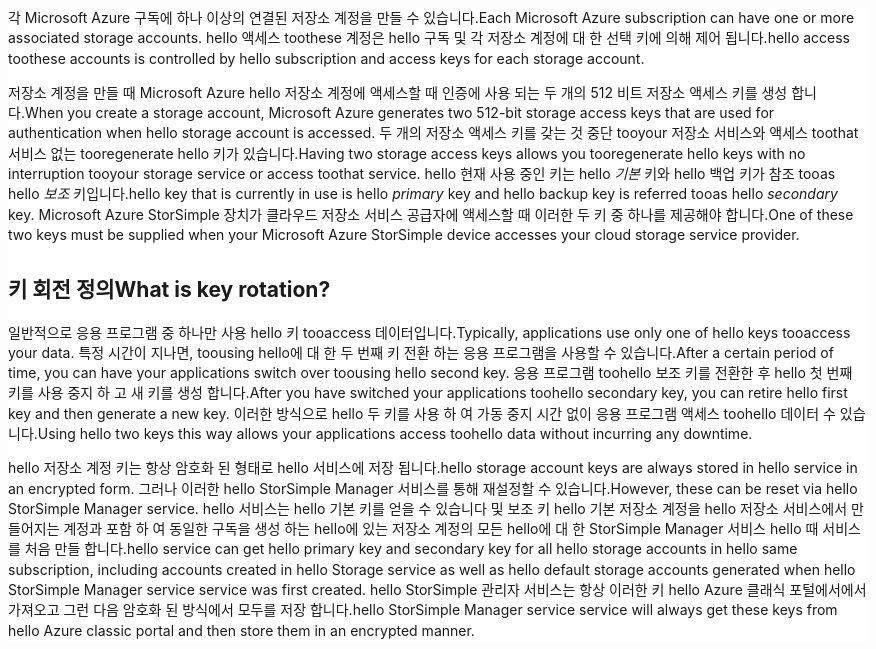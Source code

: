 <span data-ttu-id="fc28c-175">각 Microsoft Azure 구독에 하나 이상의 연결된 저장소 계정을 만들 수 있습니다.</span><span class="sxs-lookup"><span data-stu-id="fc28c-175">Each Microsoft Azure subscription can have one or more associated storage accounts.</span></span> <span data-ttu-id="fc28c-176">hello 액세스 toothese 계정은 hello 구독 및 각 저장소 계정에 대 한 선택 키에 의해 제어 됩니다.</span><span class="sxs-lookup"><span data-stu-id="fc28c-176">hello access toothese accounts is controlled by hello subscription and access keys for each storage account.</span></span> 

<span data-ttu-id="fc28c-177">저장소 계정을 만들 때 Microsoft Azure hello 저장소 계정에 액세스할 때 인증에 사용 되는 두 개의 512 비트 저장소 액세스 키를 생성 합니다.</span><span class="sxs-lookup"><span data-stu-id="fc28c-177">When you create a storage account, Microsoft Azure generates two 512-bit storage access keys that are used for authentication when hello storage account is accessed.</span></span> <span data-ttu-id="fc28c-178">두 개의 저장소 액세스 키를 갖는 것 중단 tooyour 저장소 서비스와 액세스 toothat 서비스 없는 tooregenerate hello 키가 있습니다.</span><span class="sxs-lookup"><span data-stu-id="fc28c-178">Having two storage access keys allows you tooregenerate hello keys with no interruption tooyour storage service or access toothat service.</span></span> <span data-ttu-id="fc28c-179">hello 현재 사용 중인 키는 hello *기본* 키와 hello 백업 키가 참조 tooas hello *보조* 키입니다.</span><span class="sxs-lookup"><span data-stu-id="fc28c-179">hello key that is currently in use is hello *primary* key and hello backup key is referred tooas hello *secondary* key.</span></span> <span data-ttu-id="fc28c-180">Microsoft Azure StorSimple 장치가 클라우드 저장소 서비스 공급자에 액세스할 때 이러한 두 키 중 하나를 제공해야 합니다.</span><span class="sxs-lookup"><span data-stu-id="fc28c-180">One of these two keys must be supplied when your Microsoft Azure StorSimple device accesses your cloud storage service provider.</span></span>

## <a name="what-is-key-rotation"></a><span data-ttu-id="fc28c-181">키 회전 정의</span><span class="sxs-lookup"><span data-stu-id="fc28c-181">What is key rotation?</span></span>
<span data-ttu-id="fc28c-182">일반적으로 응용 프로그램 중 하나만 사용 hello 키 tooaccess 데이터입니다.</span><span class="sxs-lookup"><span data-stu-id="fc28c-182">Typically, applications use only one of hello keys tooaccess your data.</span></span> <span data-ttu-id="fc28c-183">특정 시간이 지나면, toousing hello에 대 한 두 번째 키 전환 하는 응용 프로그램을 사용할 수 있습니다.</span><span class="sxs-lookup"><span data-stu-id="fc28c-183">After a certain period of time, you can have your applications switch over toousing hello second key.</span></span> <span data-ttu-id="fc28c-184">응용 프로그램 toohello 보조 키를 전환한 후 hello 첫 번째 키를 사용 중지 하 고 새 키를 생성 합니다.</span><span class="sxs-lookup"><span data-stu-id="fc28c-184">After you have switched your applications toohello secondary key, you can retire hello first key and then generate a new key.</span></span> <span data-ttu-id="fc28c-185">이러한 방식으로 hello 두 키를 사용 하 여 가동 중지 시간 없이 응용 프로그램 액세스 toohello 데이터 수 있습니다.</span><span class="sxs-lookup"><span data-stu-id="fc28c-185">Using hello two keys this way allows your applications access toohello data without incurring any downtime.</span></span>

<span data-ttu-id="fc28c-186">hello 저장소 계정 키는 항상 암호화 된 형태로 hello 서비스에 저장 됩니다.</span><span class="sxs-lookup"><span data-stu-id="fc28c-186">hello storage account keys are always stored in hello service in an encrypted form.</span></span> <span data-ttu-id="fc28c-187">그러나 이러한 hello StorSimple Manager 서비스를 통해 재설정할 수 있습니다.</span><span class="sxs-lookup"><span data-stu-id="fc28c-187">However, these can be reset via hello StorSimple Manager service.</span></span> <span data-ttu-id="fc28c-188">hello 서비스는 hello 기본 키를 얻을 수 있습니다 및 보조 키 hello 기본 저장소 계정을 hello 저장소 서비스에서 만들어지는 계정과 포함 하 여 동일한 구독을 생성 하는 hello에 있는 저장소 계정의 모든 hello에 대 한 StorSimple Manager 서비스 hello 때 서비스를 처음 만들 합니다.</span><span class="sxs-lookup"><span data-stu-id="fc28c-188">hello service can get hello primary key and secondary key for all hello storage accounts in hello same subscription, including accounts created in hello Storage service as well as hello default storage accounts generated when hello StorSimple Manager service service was first created.</span></span> <span data-ttu-id="fc28c-189">hello StorSimple 관리자 서비스는 항상 이러한 키 hello Azure 클래식 포털에서에서 가져오고 그런 다음 암호화 된 방식에서 모두를 저장 합니다.</span><span class="sxs-lookup"><span data-stu-id="fc28c-189">hello StorSimple Manager service service will always get these keys from hello Azure classic portal and then store them in an encrypted manner.</span></span>
